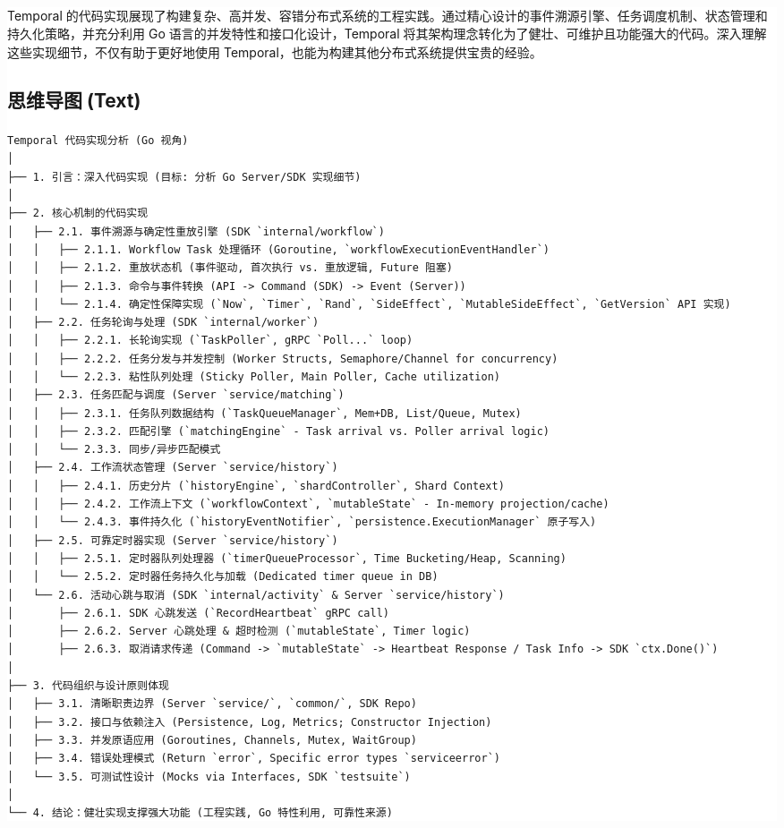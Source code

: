 Temporal 的代码实现展现了构建复杂、高并发、容错分布式系统的工程实践。通过精心设计的事件溯源引擎、任务调度机制、状态管理和持久化策略，并充分利用 Go 语言的并发特性和接口化设计，Temporal 将其架构理念转化为了健壮、可维护且功能强大的代码。深入理解这些实现细节，不仅有助于更好地使用 Temporal，也能为构建其他分布式系统提供宝贵的经验。

## 思维导图 (Text)

```text
Temporal 代码实现分析 (Go 视角)
│
├── 1. 引言：深入代码实现 (目标: 分析 Go Server/SDK 实现细节)
│
├── 2. 核心机制的代码实现
│   ├── 2.1. 事件溯源与确定性重放引擎 (SDK `internal/workflow`)
│   │   ├── 2.1.1. Workflow Task 处理循环 (Goroutine, `workflowExecutionEventHandler`)
│   │   ├── 2.1.2. 重放状态机 (事件驱动, 首次执行 vs. 重放逻辑, Future 阻塞)
│   │   ├── 2.1.3. 命令与事件转换 (API -> Command (SDK) -> Event (Server))
│   │   └── 2.1.4. 确定性保障实现 (`Now`, `Timer`, `Rand`, `SideEffect`, `MutableSideEffect`, `GetVersion` API 实现)
│   ├── 2.2. 任务轮询与处理 (SDK `internal/worker`)
│   │   ├── 2.2.1. 长轮询实现 (`TaskPoller`, gRPC `Poll...` loop)
│   │   ├── 2.2.2. 任务分发与并发控制 (Worker Structs, Semaphore/Channel for concurrency)
│   │   └── 2.2.3. 粘性队列处理 (Sticky Poller, Main Poller, Cache utilization)
│   ├── 2.3. 任务匹配与调度 (Server `service/matching`)
│   │   ├── 2.3.1. 任务队列数据结构 (`TaskQueueManager`, Mem+DB, List/Queue, Mutex)
│   │   ├── 2.3.2. 匹配引擎 (`matchingEngine` - Task arrival vs. Poller arrival logic)
│   │   └── 2.3.3. 同步/异步匹配模式
│   ├── 2.4. 工作流状态管理 (Server `service/history`)
│   │   ├── 2.4.1. 历史分片 (`historyEngine`, `shardController`, Shard Context)
│   │   ├── 2.4.2. 工作流上下文 (`workflowContext`, `mutableState` - In-memory projection/cache)
│   │   └── 2.4.3. 事件持久化 (`historyEventNotifier`, `persistence.ExecutionManager` 原子写入)
│   ├── 2.5. 可靠定时器实现 (Server `service/history`)
│   │   ├── 2.5.1. 定时器队列处理器 (`timerQueueProcessor`, Time Bucketing/Heap, Scanning)
│   │   └── 2.5.2. 定时器任务持久化与加载 (Dedicated timer queue in DB)
│   └── 2.6. 活动心跳与取消 (SDK `internal/activity` & Server `service/history`)
│       ├── 2.6.1. SDK 心跳发送 (`RecordHeartbeat` gRPC call)
│       ├── 2.6.2. Server 心跳处理 & 超时检测 (`mutableState`, Timer logic)
│       ├── 2.6.3. 取消请求传递 (Command -> `mutableState` -> Heartbeat Response / Task Info -> SDK `ctx.Done()`)
│
├── 3. 代码组织与设计原则体现
│   ├── 3.1. 清晰职责边界 (Server `service/`, `common/`, SDK Repo)
│   ├── 3.2. 接口与依赖注入 (Persistence, Log, Metrics; Constructor Injection)
│   ├── 3.3. 并发原语应用 (Goroutines, Channels, Mutex, WaitGroup)
│   ├── 3.4. 错误处理模式 (Return `error`, Specific error types `serviceerror`)
│   └── 3.5. 可测试性设计 (Mocks via Interfaces, SDK `testsuite`)
│
└── 4. 结论：健壮实现支撑强大功能 (工程实践, Go 特性利用, 可靠性来源)
```
